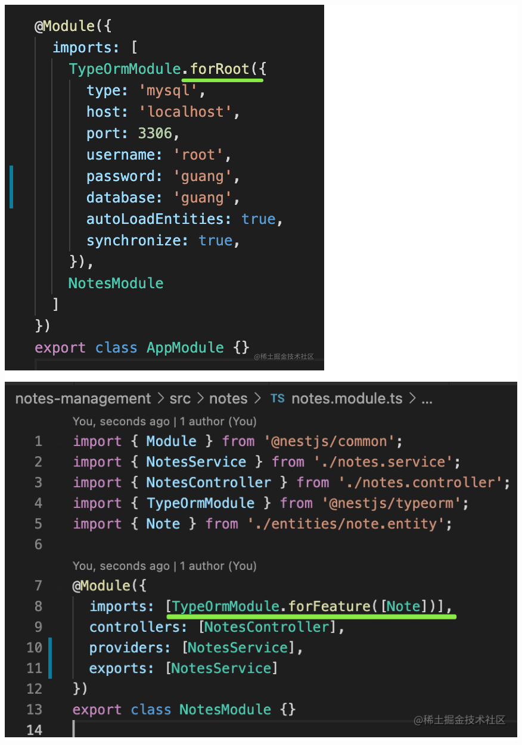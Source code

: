 ![](./images/9cdb01de1a034e8fbd4721a9469c6d61~tplv-k3u1fbpfcp-watermark.image.png)

![](./images/5ee3de0dce054140a52a551c537da233~tplv-k3u1fbpfcp-watermark.image.png)